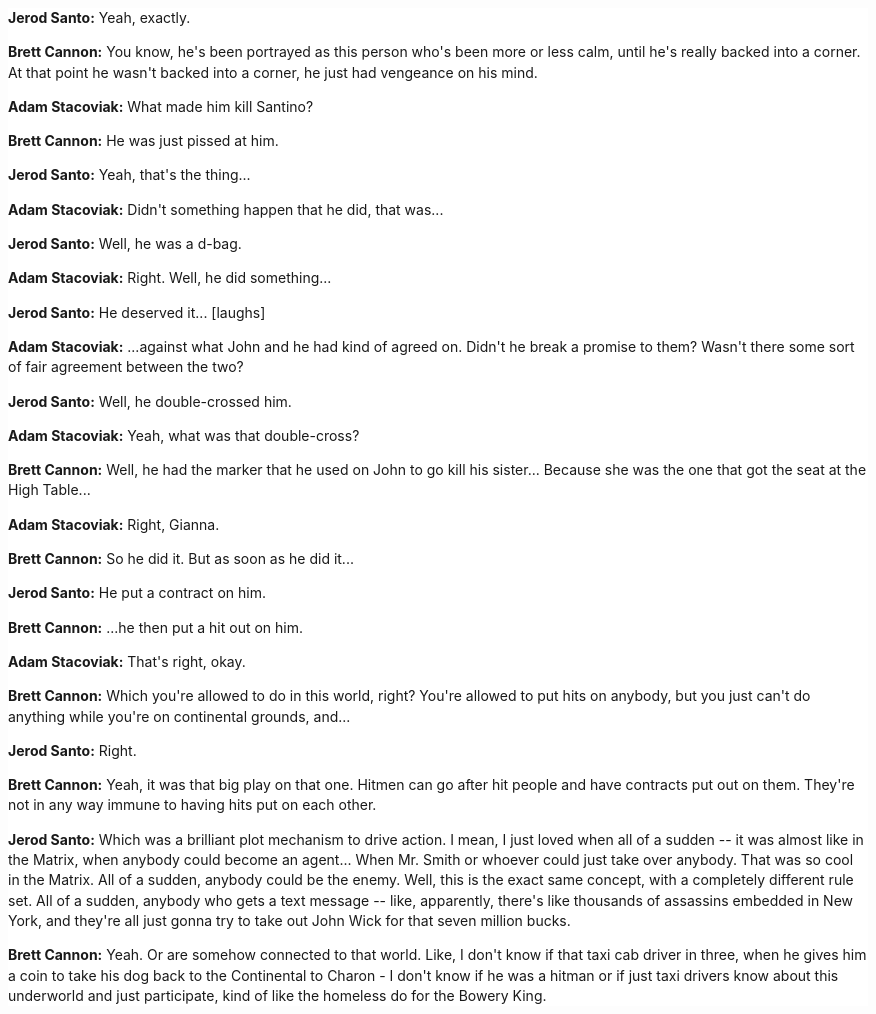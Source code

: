 **Jerod Santo:** Yeah, exactly.

**Brett Cannon:** You know, he's been portrayed as this person who's been more or less calm, until he's really backed into a corner. At that point he wasn't backed into a corner, he just had vengeance on his mind.

**Adam Stacoviak:** What made him kill Santino?

**Brett Cannon:** He was just pissed at him.

**Jerod Santo:** Yeah, that's the thing...

**Adam Stacoviak:** Didn't something happen that he did, that was...

**Jerod Santo:** Well, he was a d-bag.

**Adam Stacoviak:** Right. Well, he did something...

**Jerod Santo:** He deserved it... \[laughs\]

**Adam Stacoviak:** ...against what John and he had kind of agreed on. Didn't he break a promise to them? Wasn't there some sort of fair agreement between the two?

**Jerod Santo:** Well, he double-crossed him.

**Adam Stacoviak:** Yeah, what was that double-cross?

**Brett Cannon:** Well, he had the marker that he used on John to go kill his sister... Because she was the one that got the seat at the High Table...

**Adam Stacoviak:** Right, Gianna.

**Brett Cannon:** So he did it. But as soon as he did it...

**Jerod Santo:** He put a contract on him.

**Brett Cannon:** ...he then put a hit out on him.

**Adam Stacoviak:** That's right, okay.

**Brett Cannon:** Which you're allowed to do in this world, right? You're allowed to put hits on anybody, but you just can't do anything while you're on continental grounds, and...

**Jerod Santo:** Right.

**Brett Cannon:** Yeah, it was that big play on that one. Hitmen can go after hit people and have contracts put out on them. They're not in any way immune to having hits put on each other.

**Jerod Santo:** Which was a brilliant plot mechanism to drive action. I mean, I just loved when all of a sudden -- it was almost like in the Matrix, when anybody could become an agent... When Mr. Smith or whoever could just take over anybody. That was so cool in the Matrix. All of a sudden, anybody could be the enemy. Well, this is the exact same concept, with a completely different rule set. All of a sudden, anybody who gets a text message -- like, apparently, there's like thousands of assassins embedded in New York, and they're all just gonna try to take out John Wick for that seven million bucks.

**Brett Cannon:** Yeah. Or are somehow connected to that world. Like, I don't know if that taxi cab driver in three, when he gives him a coin to take his dog back to the Continental to Charon - I don't know if he was a hitman or if just taxi drivers know about this underworld and just participate, kind of like the homeless do for the Bowery King.
